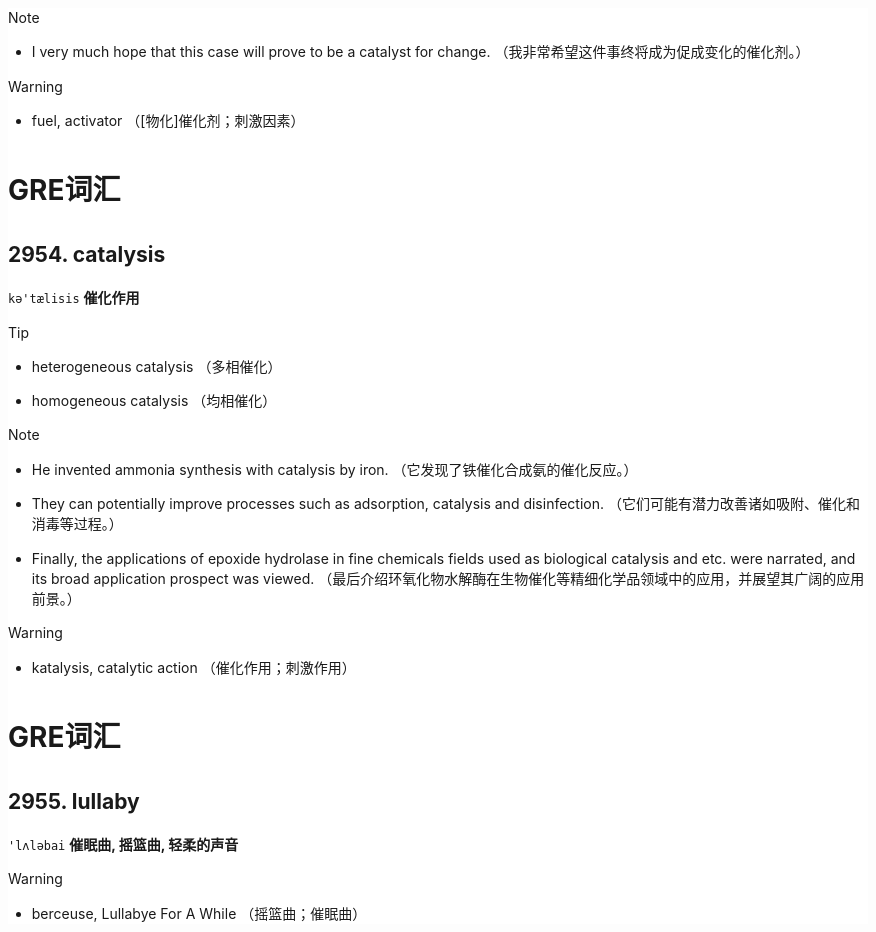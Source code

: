 > [!NOTE]
>
> - I very much hope that this case will prove to be a catalyst for change. （我非常希望这件事终将成为促成变化的催化剂。）
>

> [!WARNING]
>
> - fuel, activator （[物化]催化剂；刺激因素）
>

# GRE词汇

## 2954. catalysis

`kə'tælisis`  **催化作用**

> [!TIP]
>
> - heterogeneous catalysis （多相催化）
>
> - homogeneous catalysis （均相催化）
>

> [!NOTE]
>
> - He invented ammonia synthesis with catalysis by iron. （它发现了铁催化合成氨的催化反应。）
>
> - They can potentially improve processes such as adsorption, catalysis and disinfection. （它们可能有潜力改善诸如吸附、催化和消毒等过程。）
>
> - Finally, the applications of epoxide hydrolase in fine chemicals fields used as biological catalysis and etc. were narrated, and its broad application prospect was viewed. （最后介绍环氧化物水解酶在生物催化等精细化学品领域中的应用，并展望其广阔的应用前景。）
>

> [!WARNING]
>
> - katalysis, catalytic action （催化作用；刺激作用）
>

# GRE词汇

## 2955. lullaby

`'lʌləbai`  **催眠曲, 摇篮曲, 轻柔的声音**

> [!WARNING]
>
> - berceuse, Lullabye For A While （摇篮曲；催眠曲）
>
